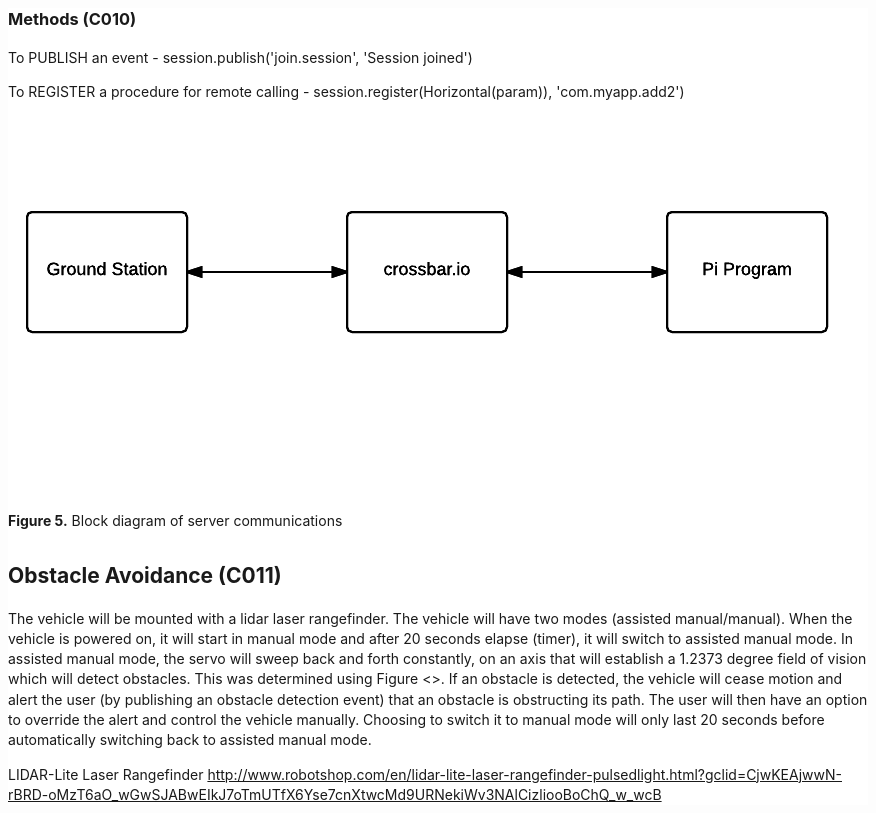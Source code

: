 ### Methods (C010)
To PUBLISH an event - session.publish('join.session', 'Session joined')

To REGISTER a procedure for remote calling - session.register(Horizontal(param)), 'com.myapp.add2')

![CommunicationBlock](https://github.com/ThomasBassa/near-netcar/blob/master/docs/Diagrams/CommunicationsBlocks.png)

**Figure 5.** Block diagram of server communications

## Obstacle Avoidance (C011)
The vehicle will be mounted with a lidar laser rangefinder.
The vehicle will have two modes (assisted manual/manual). When the vehicle is powered on,
it will start in manual mode and after 20 seconds elapse (timer),
it will switch to assisted manual mode. In assisted manual mode,
the servo will sweep back and forth constantly, on an axis that will
establish a 1.2373 degree field of vision which will detect obstacles.
This was determined using Figure <>. If an obstacle is detected, the vehicle will
cease motion and alert the user (by publishing an obstacle detection event)
that an obstacle is obstructing its path.
The user will then have an option to override the alert and control the vehicle manually.
Choosing to switch it to manual mode will only last 20 seconds before automatically switching back to assisted manual mode.

LIDAR-Lite Laser Rangefinder
http://www.robotshop.com/en/lidar-lite-laser-rangefinder-pulsedlight.html?gclid=CjwKEAjwwN-rBRD-oMzT6aO_wGwSJABwEIkJ7oTmUTfX6Yse7cnXtwcMd9URNekiWv3NAlCizliooBoChQ_w_wcB
